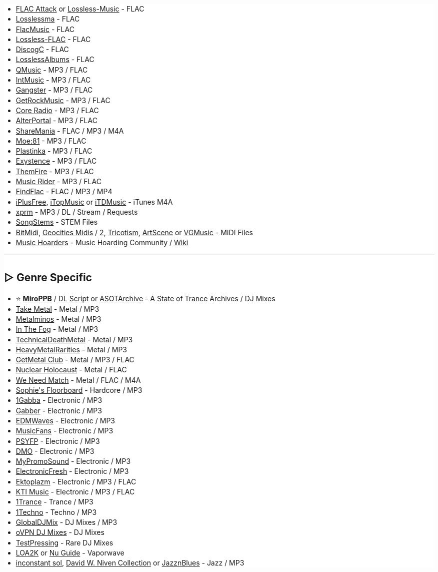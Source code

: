 * [FLAC Attack](https://flacattack.net/) or [Lossless-Music](https://lossless-music.org/) - FLAC
* [Losslessma](https://losslessma.net/) - FLAC
* [FlacMusic](https://www.flacmusic.info/) - FLAC
* [Lossless-FLAC](https://lossless-flac.com/) - FLAC
* [DiscogC](https://www.discogc.com/) - FLAC
* [LosslessAlbums](https://losslessalbums.club/) - FLAC
* [QMusic](https://rentry.co/FMHYBase64#qmusic) - MP3 / FLAC
* [IntMusic](https://intmusic.net/) - MP3 / FLAC
* [Gangster](https://gangster.su/) - MP3 / FLAC
* [GetRockMusic](https://getrockmusic.net/) - MP3 / FLAC
* [Core Radio](https://coreradio.online/) - MP3 / FLAC
* [AlterPortal](https://alterportal.net/) - MP3 / FLAC
* [ShareMania](https://sharemania.us/) - FLAC / MP3 / M4A
* [Moe:81](https://rentry.co/FMHYBase64#moe81) - MP3 / FLAC
* [Plastinka](https://plastinka.org/) - MP3 / FLAC
* [Exystence](https://exystence.net/) - MP3 / FLAC
* [ThemFire](https://themfire.pro/) - MP3 / FLAC
* [Music Rider](https://musicrider.org/) - MP3 / FLAC
* [FindFlac](https://findflac.com/) - FLAC / MP3 / MP4
* [iPlusFree](https://www7.iplusfree.org/), [iTopMusic](https://itopmusicx.com/) or [iTDMusic](https://itdmusic.in/) - iTunes M4A
* [xprm](https://xprm.net/) - MP3 / DL / Stream / Requests
* [SongStems](https://songstems.net/) - STEM Files
* [BitMidi](https://bitmidi.com/), [Geocities Midis](https://archive.org/details/archiveteam-geocities-midi-collection-2009) / [2](https://www.midicities.com/GeoCities), [Tricotism](https://www.tricotism.com/), [ArtScene](http://artscene.textfiles.com/music/midi/) or [VGMusic](https://www.vgmusic.com/) - MIDI Files
* [Music Hoarders](https://discord.gg/kQUQkuwSaT) - Music Hoarding Community / [Wiki](https://musichoarders.xyz/)

***

## ▷ Genre Specific

* ⭐ **[MiroPPB](https://miroppb.com/)** / [DL Script](https://rentry.co/7preswd7) or [ASOTArchive](http://www.asotarchive.org/) - A State of Trance Archives / DJ Mixes
* [Take Metal](https://takemetal.org/) - Metal / MP3
* [Metalminos](https://metalminos.net/) - Metal / MP3
* [In The Fog](https://in-the-fog.ru/) - Metal / MP3
* [TechnicalDeathMetal](https://technicaldeathmetal.org/) - Metal / MP3
* [HeavyMetalRarities](https://heavymetalrarities.com/) - Metal / MP3
* [GetMetal Club](https://getmetal.club/) - Metal / MP3 / FLAC
* [Nuclear Holocaust](https://nuclear-holocaust.blogspot.com/) - Metal / FLAC
* [We Need Match](https://we-need-match.ru/) - Metal / FLAC / M4A
* [Sophie's Floorboard](https://sophiesfloorboard.blogspot.com/) - Hardcore / MP3
* [1Gabba](https://1gabba.pw/) - Electronic / MP3
* [Gabber](https://gabber.od.ua/) - Electronic / MP3
* [EDMWaves](https://edmwaves.org/) - Electronic / MP3
* [MusicFans](https://musicfans.space/) - Electronic / MP3
* [PSYFP](https://psyfp.ucoz.ru/) - Electronic / MP3
* [DMO](https://dance-music.org/) - Electronic / MP3
* [MyPromoSound](https://mypromosound.com/) - Electronic / MP3
* [ElectronicFresh](https://electronicfresh.com/) - Electronic / MP3
* [Ektoplazm](https://ektoplazm.com/) - Electronic / MP3 / FLAC
* [KTI Music](https://ktimusic.blogspot.com/) - Electronic / MP3 / FLAC
* [1Trance](https://1trance.org/) - Trance / MP3
* [1Techno](https://1techno.org/) - Techno / MP3
* [GlobalDJMix](https://globaldjmix.com/) - DJ Mixes / MP3
* [oVPN DJ Mixes](https://rentry.co/FMHYBase64#ovpn-dj-mixes) - DJ Mixes
* [⁠TestPressing](https://www.testpressing.org/) - Rare DJ Mixes
* [LOA2K](https://loa2k.neocities.org/) or [Nu Guide](https://nuvaporwave.neocities.org/mirrors.html) - Vaporwave
* [inconstant sol](https://inconstantsol.blogspot.com/), [David W. Niven Collection](https://archive.org/details/davidwnivenjazz) or [JazznBlues](https://jazznblues.club/) - Jazz / MP3